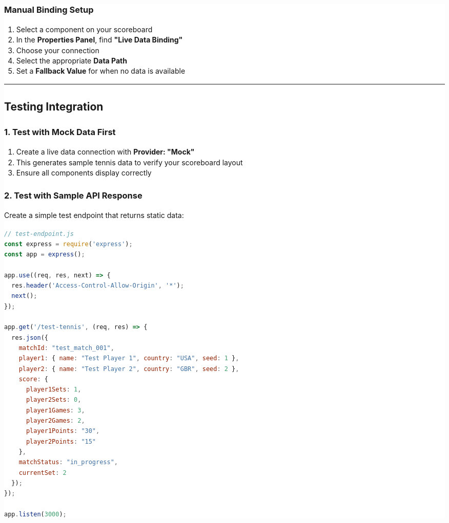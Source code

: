 ### Manual Binding Setup

1. Select a component on your scoreboard
2. In the **Properties Panel**, find **"Live Data Binding"**
3. Choose your connection
4. Select the appropriate **Data Path**
5. Set a **Fallback Value** for when no data is available

---

## Testing Integration

### 1. Test with Mock Data First

1. Create a live data connection with **Provider: "Mock"**
2. This generates sample tennis data to verify your scoreboard layout
3. Ensure all components display correctly

### 2. Test with Sample API Response

Create a simple test endpoint that returns static data:

```javascript
// test-endpoint.js
const express = require('express');
const app = express();

app.use((req, res, next) => {
  res.header('Access-Control-Allow-Origin', '*');
  next();
});

app.get('/test-tennis', (req, res) => {
  res.json({
    matchId: "test_match_001",
    player1: { name: "Test Player 1", country: "USA", seed: 1 },
    player2: { name: "Test Player 2", country: "GBR", seed: 2 },
    score: {
      player1Sets: 1,
      player2Sets: 0, 
      player1Games: 3,
      player2Games: 2,
      player1Points: "30",
      player2Points: "15"
    },
    matchStatus: "in_progress",
    currentSet: 2
  });
});

app.listen(3000);
```
